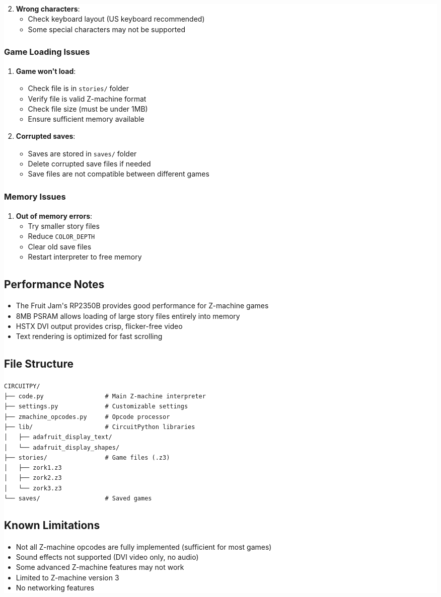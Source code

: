 2. **Wrong characters**:
   - Check keyboard layout (US keyboard recommended)
   - Some special characters may not be supported

### Game Loading Issues
1. **Game won't load**:
   - Check file is in `stories/` folder
   - Verify file is valid Z-machine format
   - Check file size (must be under 1MB)
   - Ensure sufficient memory available

2. **Corrupted saves**:
   - Saves are stored in `saves/` folder
   - Delete corrupted save files if needed
   - Save files are not compatible between different games

### Memory Issues
1. **Out of memory errors**:
   - Try smaller story files
   - Reduce `COLOR_DEPTH` 
   - Clear old save files
   - Restart interpreter to free memory

## Performance Notes

- The Fruit Jam's RP2350B provides good performance for Z-machine games
- 8MB PSRAM allows loading of large story files entirely into memory
- HSTX DVI output provides crisp, flicker-free video
- Text rendering is optimized for fast scrolling

## File Structure

```
CIRCUITPY/
├── code.py                 # Main Z-machine interpreter
├── settings.py             # Customizable settings
├── zmachine_opcodes.py     # Opcode processor
├── lib/                    # CircuitPython libraries
│   ├── adafruit_display_text/
│   └── adafruit_display_shapes/
├── stories/                # Game files (.z3)
│   ├── zork1.z3
│   ├── zork2.z3
│   └── zork3.z3
└── saves/                  # Saved games
```

## Known Limitations

- Not all Z-machine opcodes are fully implemented (sufficient for most games)
- Sound effects not supported (DVI video only, no audio)
- Some advanced Z-machine features may not work
- Limited to Z-machine version 3
- No networking features

